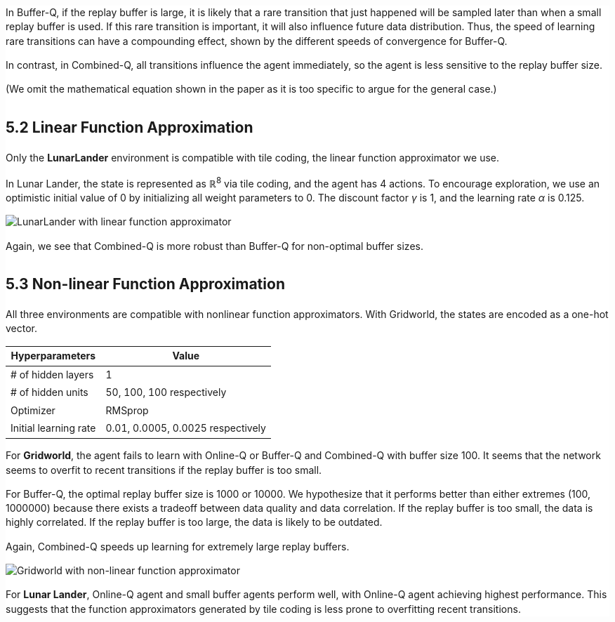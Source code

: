 In Buffer-Q, if the replay buffer is large, it is likely that a rare transition that just happened will be sampled later than when a small replay buffer is used. If this rare transition is important, it will also influence future data distribution. Thus, the speed of learning rare transitions can have a compounding effect, shown by the different speeds of convergence for Buffer-Q.

In contrast, in Combined-Q, all transitions influence the agent immediately, so the agent is less sensitive to the replay buffer size.

(We omit the mathematical equation shown in the paper as it is too specific to argue for the general case.)

## 5.2 Linear Function Approximation

Only the **LunarLander** environment is compatible with tile coding, the linear function approximator we use.

In Lunar Lander, the state is represented as $\mathbb{R}^8$ via tile coding, and the agent has 4 actions. To encourage exploration, we use an optimistic initial value of 0 by initializing all weight parameters to 0. The discount factor $\gamma$ is 1, and the learning rate $\alpha$ is 0.125.

![LunarLander with linear function approximator]({{absolute_url}}/assets/blog/slowpapers/a-deeper-look-at-experience-replay/gridworld_linear.png)

Again, we see that Combined-Q is more robust than Buffer-Q for non-optimal buffer sizes.

## 5.3 Non-linear Function Approximation

All three environments are compatible with nonlinear function approximators. With Gridworld, the states are encoded as a one-hot vector.

| Hyperparameters       | Value                             |
| --------------------- | --------------------------------- |
| \# of hidden layers   | 1                                 |
| \# of hidden units    | 50, 100, 100 respectively         |
| Optimizer             | RMSprop                           |
| Initial learning rate | 0.01, 0.0005, 0.0025 respectively |

For **Gridworld**, the agent fails to learn with Online-Q or Buffer-Q and Combined-Q with buffer size $100$.  It seems that the network seems to overfit to recent transitions if the replay buffer is too small. 

For Buffer-Q, the optimal replay buffer size is $1000$ or $10000$. We hypothesize that it performs better than either extremes ($100$, $1000000$) because there exists a tradeoff between data quality and data correlation. If the replay buffer is too small, the data is highly correlated. If the replay buffer is too large, the data is likely to be outdated.

Again, Combined-Q speeds up learning for extremely large replay buffers.

![Gridworld with non-linear function approximator]({{absolute_url}}/assets/blog/slowpapers/a-deeper-look-at-experience-replay/gridworld_nonlinear.png)

For **Lunar Lander**, Online-Q agent and small buffer agents perform well, with Online-Q agent achieving highest performance. This suggests that the function approximators generated by tile coding is less prone to overfitting recent transitions.
